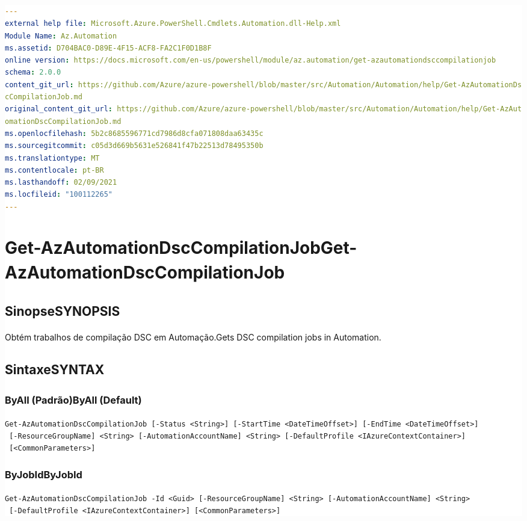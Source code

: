 ```yaml
---
external help file: Microsoft.Azure.PowerShell.Cmdlets.Automation.dll-Help.xml
Module Name: Az.Automation
ms.assetid: D704BAC0-D89E-4F15-ACF8-FA2C1F0D1B8F
online version: https://docs.microsoft.com/en-us/powershell/module/az.automation/get-azautomationdsccompilationjob
schema: 2.0.0
content_git_url: https://github.com/Azure/azure-powershell/blob/master/src/Automation/Automation/help/Get-AzAutomationDscCompilationJob.md
original_content_git_url: https://github.com/Azure/azure-powershell/blob/master/src/Automation/Automation/help/Get-AzAutomationDscCompilationJob.md
ms.openlocfilehash: 5b2c8685596771cd7986d8cfa071808daa63435c
ms.sourcegitcommit: c05d3d669b5631e526841f47b22513d78495350b
ms.translationtype: MT
ms.contentlocale: pt-BR
ms.lasthandoff: 02/09/2021
ms.locfileid: "100112265"
---
```

# <span data-ttu-id="e88f5-101">Get-AzAutomationDscCompilationJob</span><span class="sxs-lookup"><span data-stu-id="e88f5-101">Get-AzAutomationDscCompilationJob</span></span>

## <span data-ttu-id="e88f5-102">Sinopse</span><span class="sxs-lookup"><span data-stu-id="e88f5-102">SYNOPSIS</span></span>
<span data-ttu-id="e88f5-103">Obtém trabalhos de compilação DSC em Automação.</span><span class="sxs-lookup"><span data-stu-id="e88f5-103">Gets DSC compilation jobs in Automation.</span></span>

## <span data-ttu-id="e88f5-104">Sintaxe</span><span class="sxs-lookup"><span data-stu-id="e88f5-104">SYNTAX</span></span>

### <span data-ttu-id="e88f5-105">ByAll (Padrão)</span><span class="sxs-lookup"><span data-stu-id="e88f5-105">ByAll (Default)</span></span>
```
Get-AzAutomationDscCompilationJob [-Status <String>] [-StartTime <DateTimeOffset>] [-EndTime <DateTimeOffset>]
 [-ResourceGroupName] <String> [-AutomationAccountName] <String> [-DefaultProfile <IAzureContextContainer>]
 [<CommonParameters>]
```

### <span data-ttu-id="e88f5-106">ByJobId</span><span class="sxs-lookup"><span data-stu-id="e88f5-106">ByJobId</span></span>
```
Get-AzAutomationDscCompilationJob -Id <Guid> [-ResourceGroupName] <String> [-AutomationAccountName] <String>
 [-DefaultProfile <IAzureContextContainer>] [<CommonParameters>]
```
